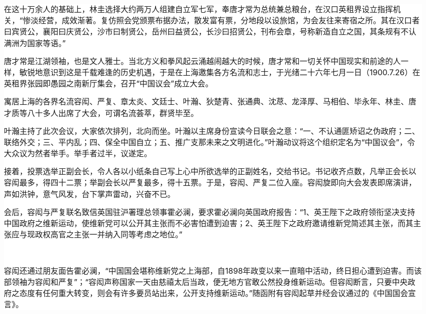   </span>
 </p>
 <p>
 </p>
 <p>
  <span style="font-size: 12pt;">
   在这十万余人的基础上，林圭选择大约两万人组建自立军七军，奉唐才常为总统兼总粮台，在汉口英租界设立指挥机关，“惨淡经营，成效渐著。复仿照会党颁票布据办法，散发富有票，分地段以设旅馆，为会友往来寄宿之所。其在汉口者曰宾贤公，襄阳曰庆贤公，沙市曰制贤公，岳州曰益贤公，长沙曰招贤公，刊布会章，号称新造自立之国，其条规有不认满洲为国家等语。”
  </span>
 </p>
 <p>
 </p>
 <p>
  <span style="font-size: 12pt;">
   唐才常是江湖领袖，也是文人雅士。当北方义和拳风起云涌越闹越大的时候，唐才常和一切关怀中国现实和前途的人一样，敏锐地意识到这是千载难逢的历史机遇，于是在上海邀集各方名流和志士，于光绪二十六年七月一日（1900.7.26）在英租界张园即愚园之南新厅集会，召开“中国议会”成立大会。
  </span>
 </p>
 <p>
 </p>
 <p>
  <span style="font-size: 12pt;">
   寓居上海的各界名流容闳、严复、章太炎、文廷士、叶瀚、狄楚青、张通典、沈荩、龙泽厚、马相伯、毕永年、林圭、唐才质等八十多人出席了大会，可谓名流荟萃，群贤毕至。
  </span>
 </p>
 <p>
 </p>
 <p>
  <span style="font-size: 12pt;">
   叶瀚主持了此次会议，大家依次排列，北向而坐。叶瀚以主席身份宣读今日联会之意：“一、不认通匪矫诏之伪政府；二、联络外交；三、平内乱；四、保全中国自立；五、推广支那未来之文明进化。”叶瀚动议将这个组织定名为“中国议会”，令大众议为然者举手。举手者过半，议遂定。
  </span>
 </p>
 <p>
 </p>
 <p>
  <span style="font-size: 12pt;">
   接着，投票选举正副会长，令人各以小纸条自己写上心中所欲选举的正副姓名，交给书记。书记收齐点数，凡举正会长以容闳最多，得四十二票；举副会长以严复最多，得十五票。于是，容闳、严复二位入座。容闳旋即向大会发表即席演讲，声如洪钟，意气风发，台下掌声雷动，兴奋不已。
  </span>
 </p>
 <p>
 </p>
 <p>
  <span style="font-size: 12pt;">
   会后，容闳与严复联名致信英国驻沪署理总领事霍必澜，要求霍必澜向英国政府报告：“1、英王陛下之政府领衔坚决支持中国政府之维新运动，使维新党可以公开其主张而不必害怕遭到迫害；2、英王陛下之政府邀请维新党简述其主张，而其主张应与现政权高官之主张一并纳入同等考虑之地位。”
  </span>
 </p>
 <p>
  <span style="font-size: 12pt;">
   <img class="rich_pages img_loading" crossorigin="anonymous" data-copyright="0" data-ratio="1.240990990990991" data-s="300,640" data-src="https://mmbiz.qpic.cn/mmbiz_jpg/1L70l2cWVqwpiaZ1YrFDf5l68cbU9kTmtxicdZ9NDnq08UOT0ib3JXgsGXE96HjLyib44f1Mavph28MNVSUWdwtGPw/640?wx_fmt=jpeg" data-type="jpeg" data-w="444" src="data:image/gif;base64,iVBORw0KGgoAAAANSUhEUgAAAAEAAAABCAYAAAAfFcSJAAAADUlEQVQImWNgYGBgAAAABQABh6FO1AAAAABJRU5ErkJggg=="/>
  </span>
 </p>
 <p>
  <span style="font-size: 12pt;">
   容闳还通过朋友面告霍必澜，“中国国会堪称维新党之上海部，自1898年政变以来一直暗中活动，终日担心遭到迫害。而该部领袖为容闳和严复”；“容闳声称国家一天由慈禧太后当政，便无地方官敢公然投身维新运动。但容闳断言，只要中央政府之态度有任何重大转变，则会有许多要员站出来，公开支持维新运动。”随函附有容闳起草并经会议通过的《中国国会宣言》。
  </span>
 </p>
 <p>
 </p>
 <p>